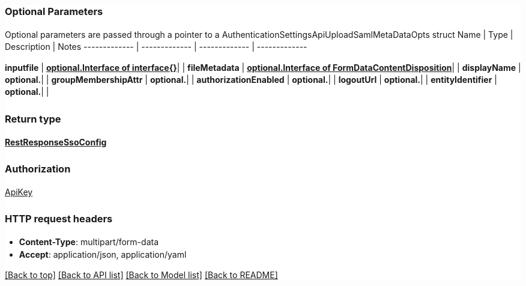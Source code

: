 ### Optional Parameters
Optional parameters are passed through a pointer to a AuthenticationSettingsApiUploadSamlMetaDataOpts struct
Name | Type | Description  | Notes
------------- | ------------- | ------------- | -------------

 **inputfile** | [**optional.Interface of interface{}**](.md)|  | 
 **fileMetadata** | [**optional.Interface of FormDataContentDisposition**](.md)|  | 
 **displayName** | **optional.**|  | 
 **groupMembershipAttr** | **optional.**|  | 
 **authorizationEnabled** | **optional.**|  | 
 **logoutUrl** | **optional.**|  | 
 **entityIdentifier** | **optional.**|  | 

### Return type

[**RestResponseSsoConfig**](RestResponseSSOConfig.md)

### Authorization

[ApiKey](../README.md#ApiKey)

### HTTP request headers

 - **Content-Type**: multipart/form-data
 - **Accept**: application/json, application/yaml

[[Back to top]](#) [[Back to API list]](../README.md#documentation-for-api-endpoints) [[Back to Model list]](../README.md#documentation-for-models) [[Back to README]](../README.md)

